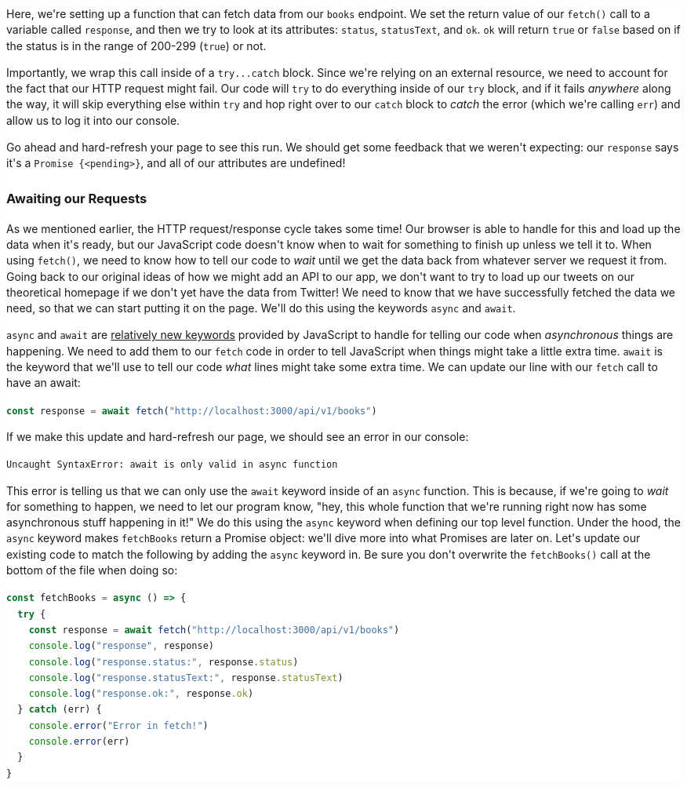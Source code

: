 ```javascript
```

Here, we're setting up a function that can fetch data from our `books` endpoint. We set the return value of our `fetch()` call to a variable called `response`, and then we try to look at its attributes: `status`, `statusText`, and `ok`. `ok` will return `true` or `false` based on if the status is in the range of 200-299 (`true`) or not.

Importantly, we wrap this call inside of a `try...catch` block. Since we're relying on an external resource, we need to account for the fact that our HTTP request might fail. Our code will `try` to do everything inside of our `try` block, and if it fails _anywhere_ along the way, it will skip everything else within `try` and hop right over to our `catch` block to _catch_ the error (which we're calling `err`) and allow us to log it into our console.

Go ahead and hard-refresh your page to see this run. We should get some feedback that we weren't expecting: our `response` says it's a `Promise {<pending>}`, and all of our attributes are undefined!

### Awaiting our Requests

As we mentioned earlier, the HTTP request/response cycle takes some time! Our browser is able to handle for this and load up the data when it's ready, but our JavaScript code doesn't know when to wait for something to finish up unless we tell it to. When using `fetch()`, we need to know how to tell our code to _wait_ until we get the data back from whatever server we request it from. Going back to our original ideas of how we might add an API to our app, we don't want to try to load up our tweets on our theoretical homepage if we don't yet have the data from Twitter! We need to know that we have successfully fetched the data we need, so that we can start putting it on the page. We'll do this using the keywords `async` and `await`.

`async` and `await` are [relatively new keywords][async-await-mdn] provided by JavaScript to handle for telling our code when _asynchronous_ things are happening. We need to add them to our `fetch` code in order to tell JavaScript when things might take a little extra time. `await` is the keyword that we'll use to tell our code _what_ lines might take some extra time. We can update our line with our `fetch` call to have an await:

```javascript
const response = await fetch("http://localhost:3000/api/v1/books")
```

If we make this update and hard-refresh our page, we should see an error in our console:

```no-highlight
Uncaught SyntaxError: await is only valid in async function
```

This error is telling us that we can only use the `await` keyword inside of an `async` function. This is because, if we're going to _wait_ for something to happen, we need to let our program know, "hey, this whole function that we're running right now has some asynchronous stuff happening in it!" We do this using the `async` keyword when defining our top level function. Under the hood, the `async` keyword makes `fetchBooks` return a Promise object: we'll dive more into what Promises are later on. Let's update our existing code to match the following by adding the `async` keyword in. Be sure you don't overwrite the `fetchBooks()` call at the bottom of the file when doing so:

```javascript
const fetchBooks = async () => {
  try {
    const response = await fetch("http://localhost:3000/api/v1/books")
    console.log("response", response)
    console.log("response.status:", response.status)
    console.log("response.statusText:", response.statusText)
    console.log("response.ok:", response.ok)
  } catch (err) {
    console.error("Error in fetch!")
    console.error(err)
  }
}
```


[async-await-mdn]: https://developer.mozilla.org/en-US/docs/Learn/JavaScript/Asynchronous/Async_await
[fetch-api-mdn]: https://developer.mozilla.org/en-US/docs/Web/API/Fetch_API
[promises-mdn]: https://developer.mozilla.org/en-US/docs/Web/JavaScript/Reference/Global_Objects/Promise
[response-object-mdn]: https://developer.mozilla.org/en-US/docs/Web/API/Response